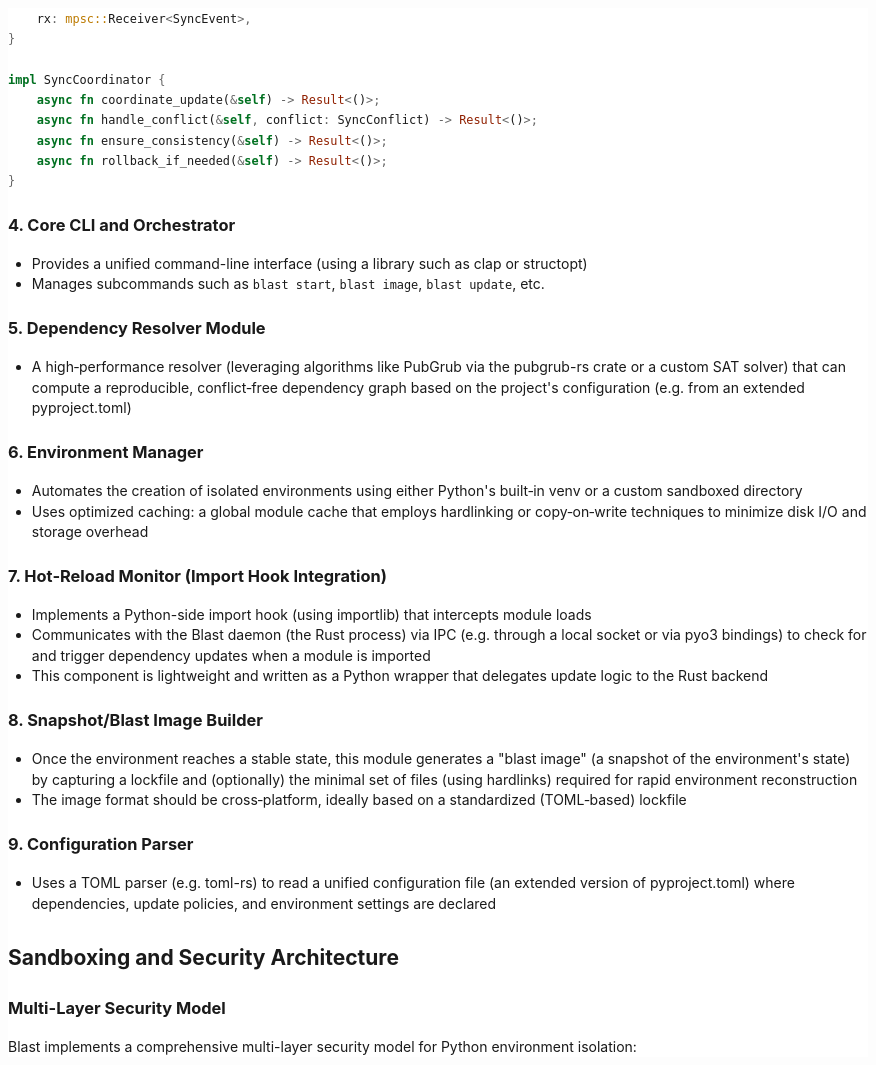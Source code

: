 ```rust
    rx: mpsc::Receiver<SyncEvent>,
}

impl SyncCoordinator {
    async fn coordinate_update(&self) -> Result<()>;
    async fn handle_conflict(&self, conflict: SyncConflict) -> Result<()>;
    async fn ensure_consistency(&self) -> Result<()>;
    async fn rollback_if_needed(&self) -> Result<()>;
}
```

### 4. Core CLI and Orchestrator
- Provides a unified command-line interface (using a library such as clap or structopt)
- Manages subcommands such as `blast start`, `blast image`, `blast update`, etc.

### 5. Dependency Resolver Module
- A high‑performance resolver (leveraging algorithms like PubGrub via the pubgrub-rs crate or a custom SAT solver) that can compute a reproducible, conflict‑free dependency graph based on the project's configuration (e.g. from an extended pyproject.toml)

### 6. Environment Manager
- Automates the creation of isolated environments using either Python's built‑in venv or a custom sandboxed directory
- Uses optimized caching: a global module cache that employs hardlinking or copy‑on‑write techniques to minimize disk I/O and storage overhead

### 7. Hot‑Reload Monitor (Import Hook Integration)
- Implements a Python-side import hook (using importlib) that intercepts module loads
- Communicates with the Blast daemon (the Rust process) via IPC (e.g. through a local socket or via pyo3 bindings) to check for and trigger dependency updates when a module is imported
- This component is lightweight and written as a Python wrapper that delegates update logic to the Rust backend

### 8. Snapshot/Blast Image Builder
- Once the environment reaches a stable state, this module generates a "blast image" (a snapshot of the environment's state) by capturing a lockfile and (optionally) the minimal set of files (using hardlinks) required for rapid environment reconstruction
- The image format should be cross‑platform, ideally based on a standardized (TOML‑based) lockfile

### 9. Configuration Parser
- Uses a TOML parser (e.g. toml-rs) to read a unified configuration file (an extended version of pyproject.toml) where dependencies, update policies, and environment settings are declared

## Sandboxing and Security Architecture

### Multi-Layer Security Model

Blast implements a comprehensive multi-layer security model for Python environment isolation:
